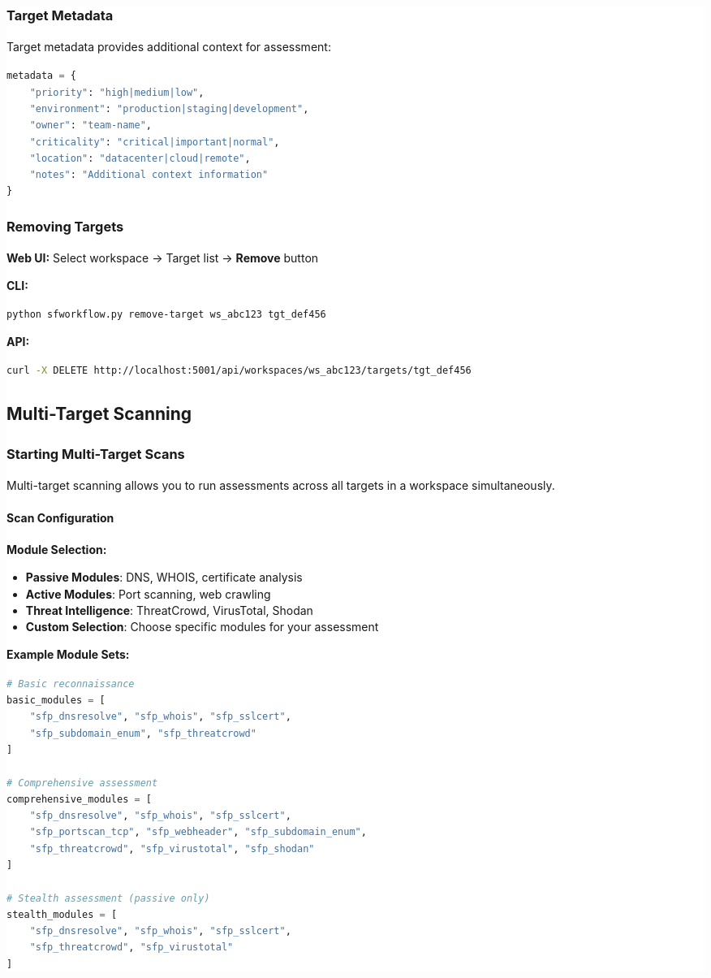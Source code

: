 ### Target Metadata

Target metadata provides additional context for assessment:

```python
metadata = {
    "priority": "high|medium|low",
    "environment": "production|staging|development",
    "owner": "team-name",
    "criticality": "critical|important|normal",
    "location": "datacenter|cloud|remote",
    "notes": "Additional context information"
}
```

### Removing Targets

**Web UI:** Select workspace → Target list → **Remove** button

**CLI:**
```bash
python sfworkflow.py remove-target ws_abc123 tgt_def456
```

**API:**
```bash
curl -X DELETE http://localhost:5001/api/workspaces/ws_abc123/targets/tgt_def456
```

## Multi-Target Scanning

### Starting Multi-Target Scans

Multi-target scanning allows you to run assessments across all targets in a workspace simultaneously.

#### Scan Configuration

**Module Selection:**
- **Passive Modules**: DNS, WHOIS, certificate analysis
- **Active Modules**: Port scanning, web crawling
- **Threat Intelligence**: ThreatCrowd, VirusTotal, Shodan
- **Custom Selection**: Choose specific modules for your assessment

**Example Module Sets:**

```python
# Basic reconnaissance
basic_modules = [
    "sfp_dnsresolve", "sfp_whois", "sfp_sslcert", 
    "sfp_subdomain_enum", "sfp_threatcrowd"
]

# Comprehensive assessment
comprehensive_modules = [
    "sfp_dnsresolve", "sfp_whois", "sfp_sslcert",
    "sfp_portscan_tcp", "sfp_webheader", "sfp_subdomain_enum",
    "sfp_threatcrowd", "sfp_virustotal", "sfp_shodan"
]

# Stealth assessment (passive only)
stealth_modules = [
    "sfp_dnsresolve", "sfp_whois", "sfp_sslcert",
    "sfp_threatcrowd", "sfp_virustotal"
]
```
